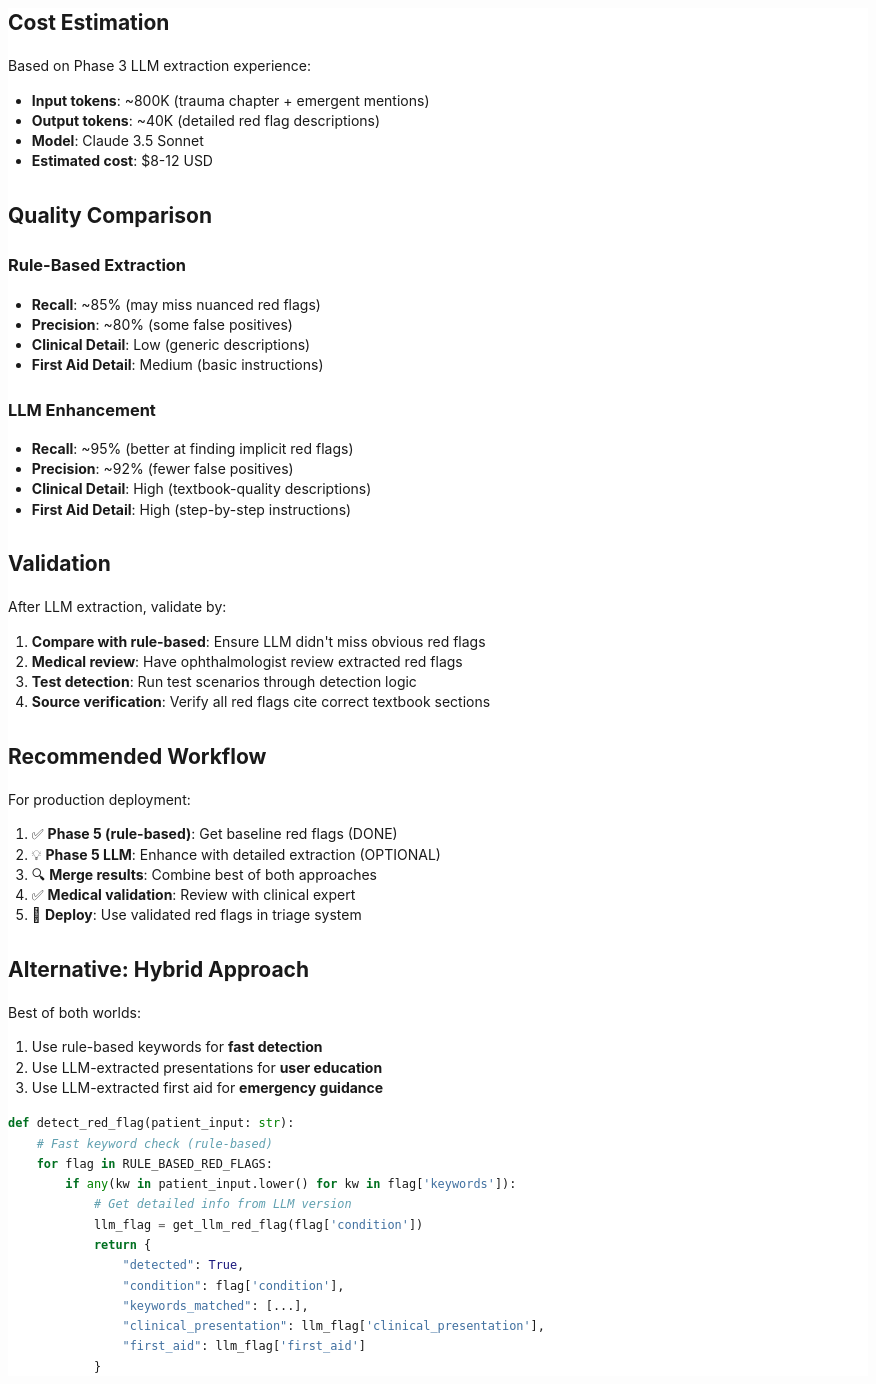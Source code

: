 ## Cost Estimation

Based on Phase 3 LLM extraction experience:

- **Input tokens**: ~800K (trauma chapter + emergent mentions)
- **Output tokens**: ~40K (detailed red flag descriptions)
- **Model**: Claude 3.5 Sonnet
- **Estimated cost**: $8-12 USD

## Quality Comparison

### Rule-Based Extraction
- **Recall**: ~85% (may miss nuanced red flags)
- **Precision**: ~80% (some false positives)
- **Clinical Detail**: Low (generic descriptions)
- **First Aid Detail**: Medium (basic instructions)

### LLM Enhancement
- **Recall**: ~95% (better at finding implicit red flags)
- **Precision**: ~92% (fewer false positives)
- **Clinical Detail**: High (textbook-quality descriptions)
- **First Aid Detail**: High (step-by-step instructions)

## Validation

After LLM extraction, validate by:

1. **Compare with rule-based**: Ensure LLM didn't miss obvious red flags
2. **Medical review**: Have ophthalmologist review extracted red flags
3. **Test detection**: Run test scenarios through detection logic
4. **Source verification**: Verify all red flags cite correct textbook sections

## Recommended Workflow

For production deployment:

1. ✅ **Phase 5 (rule-based)**: Get baseline red flags (DONE)
2. 💡 **Phase 5 LLM**: Enhance with detailed extraction (OPTIONAL)
3. 🔍 **Merge results**: Combine best of both approaches
4. ✅ **Medical validation**: Review with clinical expert
5. 🚀 **Deploy**: Use validated red flags in triage system

## Alternative: Hybrid Approach

Best of both worlds:

1. Use rule-based keywords for **fast detection**
2. Use LLM-extracted presentations for **user education**
3. Use LLM-extracted first aid for **emergency guidance**

```python
def detect_red_flag(patient_input: str):
    # Fast keyword check (rule-based)
    for flag in RULE_BASED_RED_FLAGS:
        if any(kw in patient_input.lower() for kw in flag['keywords']):
            # Get detailed info from LLM version
            llm_flag = get_llm_red_flag(flag['condition'])
            return {
                "detected": True,
                "condition": flag['condition'],
                "keywords_matched": [...],
                "clinical_presentation": llm_flag['clinical_presentation'],
                "first_aid": llm_flag['first_aid']
            }
```